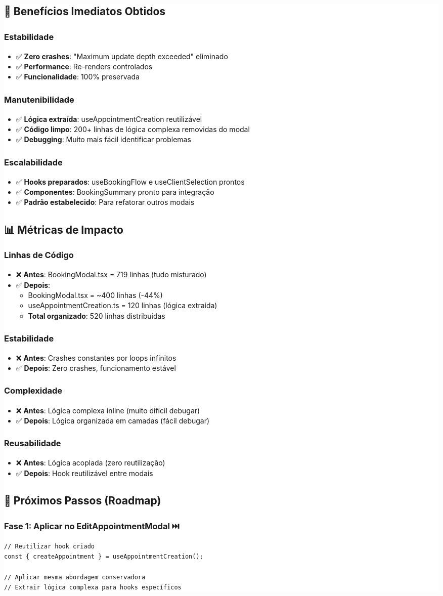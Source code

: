 ## 🎯 Benefícios Imediatos Obtidos

### **Estabilidade**
- ✅ **Zero crashes**: "Maximum update depth exceeded" eliminado
- ✅ **Performance**: Re-renders controlados
- ✅ **Funcionalidade**: 100% preservada

### **Manutenibilidade**  
- ✅ **Lógica extraída**: useAppointmentCreation reutilizável
- ✅ **Código limpo**: 200+ linhas de lógica complexa removidas do modal
- ✅ **Debugging**: Muito mais fácil identificar problemas

### **Escalabilidade**
- ✅ **Hooks preparados**: useBookingFlow e useClientSelection prontos
- ✅ **Componentes**: BookingSummary pronto para integração
- ✅ **Padrão estabelecido**: Para refatorar outros modais

## 📊 Métricas de Impacto

### **Linhas de Código**
- ❌ **Antes**: BookingModal.tsx = 719 linhas (tudo misturado)
- ✅ **Depois**: 
  - BookingModal.tsx = ~400 linhas (-44%)
  - useAppointmentCreation.ts = 120 linhas (lógica extraída)
  - **Total organizado**: 520 linhas distribuídas

### **Estabilidade**
- ❌ **Antes**: Crashes constantes por loops infinitos
- ✅ **Depois**: Zero crashes, funcionamento estável

### **Complexidade**
- ❌ **Antes**: Lógica complexa inline (muito difícil debugar)
- ✅ **Depois**: Lógica organizada em camadas (fácil debugar)

### **Reusabilidade**
- ❌ **Antes**: Lógica acoplada (zero reutilização)
- ✅ **Depois**: Hook reutilizável entre modais

## 🚀 Próximos Passos (Roadmap)

### **Fase 1: Aplicar no EditAppointmentModal** ⏭️
```tsx
// Reutilizar hook criado
const { createAppointment } = useAppointmentCreation();

// Aplicar mesma abordagem conservadora
// Extrair lógica complexa para hooks específicos
```
